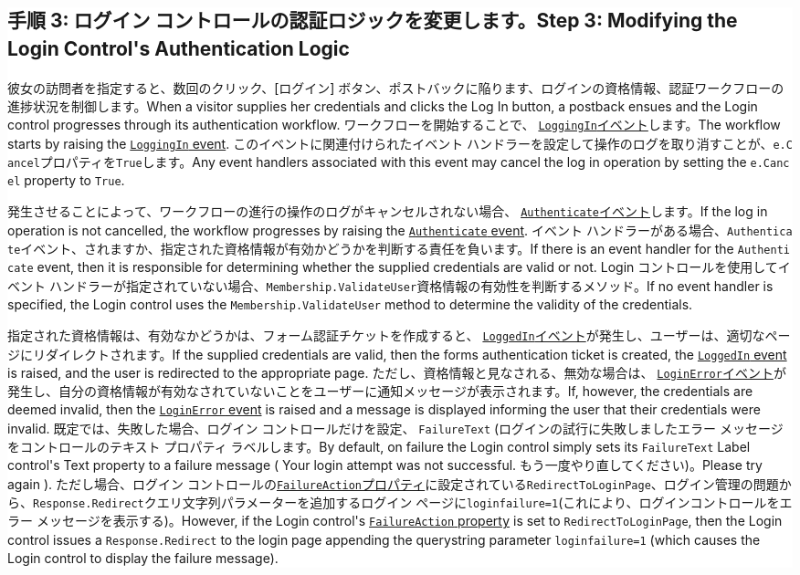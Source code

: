 ## <a name="step-3-modifying-the-login-controls-authentication-logic"></a><span data-ttu-id="eb699-263">手順 3: ログイン コントロールの認証ロジックを変更します。</span><span class="sxs-lookup"><span data-stu-id="eb699-263">Step 3: Modifying the Login Control's Authentication Logic</span></span>

<span data-ttu-id="eb699-264">彼女の訪問者を指定すると、数回のクリック、[ログイン] ボタン、ポストバックに陥ります、ログインの資格情報、認証ワークフローの進捗状況を制御します。</span><span class="sxs-lookup"><span data-stu-id="eb699-264">When a visitor supplies her credentials and clicks the Log In button, a postback ensues and the Login control progresses through its authentication workflow.</span></span> <span data-ttu-id="eb699-265">ワークフローを開始することで、 [ `LoggingIn`イベント](https://msdn.microsoft.com/library/system.web.ui.webcontrols.login.loggingin.aspx)します。</span><span class="sxs-lookup"><span data-stu-id="eb699-265">The workflow starts by raising the [`LoggingIn` event](https://msdn.microsoft.com/library/system.web.ui.webcontrols.login.loggingin.aspx).</span></span> <span data-ttu-id="eb699-266">このイベントに関連付けられたイベント ハンドラーを設定して操作のログを取り消すことが、`e.Cancel`プロパティを`True`します。</span><span class="sxs-lookup"><span data-stu-id="eb699-266">Any event handlers associated with this event may cancel the log in operation by setting the `e.Cancel` property to `True`.</span></span>

<span data-ttu-id="eb699-267">発生させることによって、ワークフローの進行の操作のログがキャンセルされない場合、 [ `Authenticate`イベント](https://msdn.microsoft.com/library/system.web.ui.webcontrols.login.authenticate.aspx)します。</span><span class="sxs-lookup"><span data-stu-id="eb699-267">If the log in operation is not cancelled, the workflow progresses by raising the [`Authenticate` event](https://msdn.microsoft.com/library/system.web.ui.webcontrols.login.authenticate.aspx).</span></span> <span data-ttu-id="eb699-268">イベント ハンドラーがある場合、`Authenticate`イベント、されますか、指定された資格情報が有効かどうかを判断する責任を負います。</span><span class="sxs-lookup"><span data-stu-id="eb699-268">If there is an event handler for the `Authenticate` event, then it is responsible for determining whether the supplied credentials are valid or not.</span></span> <span data-ttu-id="eb699-269">Login コントロールを使用してイベント ハンドラーが指定されていない場合、`Membership.ValidateUser`資格情報の有効性を判断するメソッド。</span><span class="sxs-lookup"><span data-stu-id="eb699-269">If no event handler is specified, the Login control uses the `Membership.ValidateUser` method to determine the validity of the credentials.</span></span>

<span data-ttu-id="eb699-270">指定された資格情報は、有効なかどうかは、フォーム認証チケットを作成すると、 [ `LoggedIn`イベント](https://msdn.microsoft.com/library/system.web.ui.webcontrols.login.loggedin.aspx)が発生し、ユーザーは、適切なページにリダイレクトされます。</span><span class="sxs-lookup"><span data-stu-id="eb699-270">If the supplied credentials are valid, then the forms authentication ticket is created, the [`LoggedIn` event](https://msdn.microsoft.com/library/system.web.ui.webcontrols.login.loggedin.aspx) is raised, and the user is redirected to the appropriate page.</span></span> <span data-ttu-id="eb699-271">ただし、資格情報と見なされる、無効な場合は、 [ `LoginError`イベント](https://msdn.microsoft.com/library/system.web.ui.webcontrols.login.loginerror.aspx)が発生し、自分の資格情報が有効なされていないことをユーザーに通知メッセージが表示されます。</span><span class="sxs-lookup"><span data-stu-id="eb699-271">If, however, the credentials are deemed invalid, then the [`LoginError` event](https://msdn.microsoft.com/library/system.web.ui.webcontrols.login.loginerror.aspx) is raised and a message is displayed informing the user that their credentials were invalid.</span></span> <span data-ttu-id="eb699-272">既定では、失敗した場合、ログイン コントロールだけを設定、 `FailureText` (ログインの試行に失敗しましたエラー メッセージをコントロールのテキスト プロパティ ラベルします。</span><span class="sxs-lookup"><span data-stu-id="eb699-272">By default, on failure the Login control simply sets its `FailureText` Label control's Text property to a failure message ( Your login attempt was not successful.</span></span> <span data-ttu-id="eb699-273">もう一度やり直してください)。</span><span class="sxs-lookup"><span data-stu-id="eb699-273">Please try again ).</span></span> <span data-ttu-id="eb699-274">ただし場合、ログイン コントロールの[`FailureAction`プロパティ](https://msdn.microsoft.com/library/system.web.ui.webcontrols.login.failureaction.aspx)に設定されている`RedirectToLoginPage`、ログイン管理の問題から、`Response.Redirect`クエリ文字列パラメーターを追加するログイン ページに`loginfailure=1`(これにより、ログインコントロールをエラー メッセージを表示する)。</span><span class="sxs-lookup"><span data-stu-id="eb699-274">However, if the Login control's [`FailureAction` property](https://msdn.microsoft.com/library/system.web.ui.webcontrols.login.failureaction.aspx) is set to `RedirectToLoginPage`, then the Login control issues a `Response.Redirect` to the login page appending the querystring parameter `loginfailure=1` (which causes the Login control to display the failure message).</span></span>
